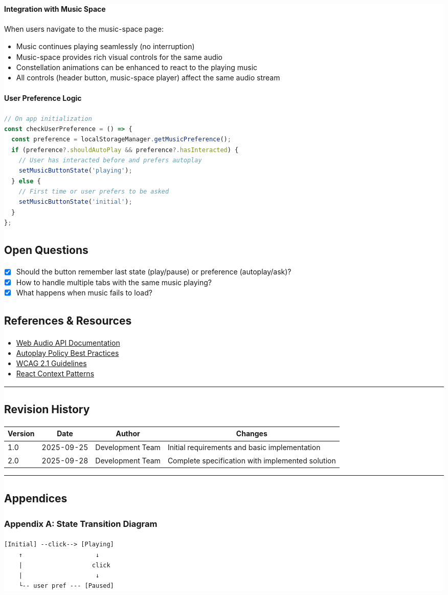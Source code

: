 #### Integration with Music Space
When users navigate to the music-space page:
- Music continues playing seamlessly (no interruption)
- Music-space provides rich visual controls for the same audio
- Constellation animations can be enhanced to react to the playing music
- All controls (header button, music-space player) affect the same audio stream

#### User Preference Logic
```typescript
// On app initialization
const checkUserPreference = () => {
  const preference = localStorageManager.getMusicPreference();
  if (preference?.shouldAutoPlay && preference?.hasInteracted) {
    // User has interacted before and prefers autoplay
    setMusicButtonState('playing');
  } else {
    // First time or user prefers to be asked
    setMusicButtonState('initial');
  }
};
```

## Open Questions

- [x] Should the button remember last state (play/pause) or preference (autoplay/ask)?
- [x] How to handle multiple tabs with the same music playing?
- [x] What happens when music fails to load?

## References & Resources

- [Web Audio API Documentation](https://developer.mozilla.org/en-US/docs/Web/API/Web_Audio_API)
- [Autoplay Policy Best Practices](https://developer.chrome.com/blog/autoplay/)
- [WCAG 2.1 Guidelines](https://www.w3.org/WAI/WCAG21/quickref/)
- [React Context Patterns](https://react.dev/learn/passing-data-deeply-with-context)

---

## Revision History

| Version | Date | Author | Changes |
|---------|------|--------|---------|
| 1.0 | 2025-09-25 | Development Team | Initial requirements and basic implementation |
| 2.0 | 2025-09-28 | Development Team | Complete specification with implemented solution |

---

## Appendices

### Appendix A: State Transition Diagram
```
[Initial] --click--> [Playing]
    ↑                    ↓
    |                   click
    |                    ↓
    └-- user pref --- [Paused]
```
